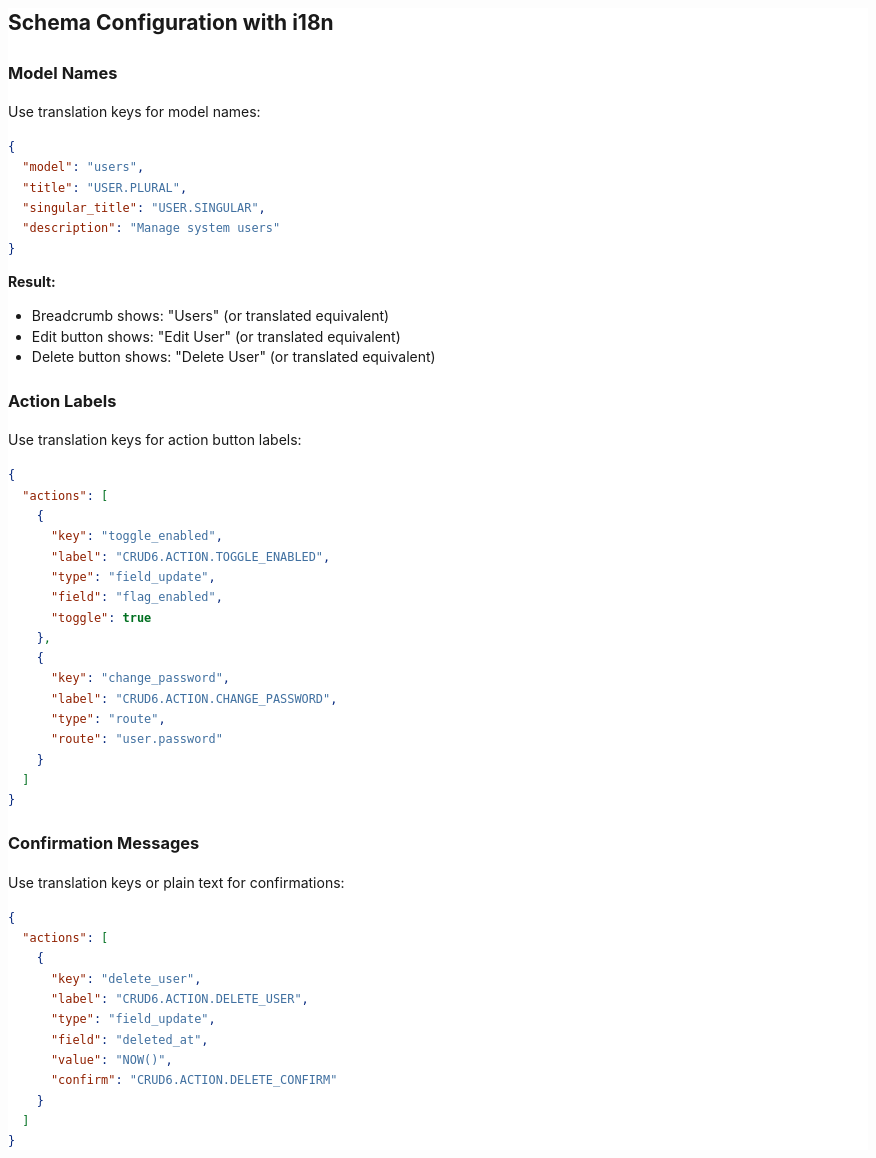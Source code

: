 ## Schema Configuration with i18n

### Model Names

Use translation keys for model names:

```json
{
  "model": "users",
  "title": "USER.PLURAL",
  "singular_title": "USER.SINGULAR",
  "description": "Manage system users"
}
```

**Result:**
- Breadcrumb shows: "Users" (or translated equivalent)
- Edit button shows: "Edit User" (or translated equivalent)
- Delete button shows: "Delete User" (or translated equivalent)

### Action Labels

Use translation keys for action button labels:

```json
{
  "actions": [
    {
      "key": "toggle_enabled",
      "label": "CRUD6.ACTION.TOGGLE_ENABLED",
      "type": "field_update",
      "field": "flag_enabled",
      "toggle": true
    },
    {
      "key": "change_password",
      "label": "CRUD6.ACTION.CHANGE_PASSWORD",
      "type": "route",
      "route": "user.password"
    }
  ]
}
```

### Confirmation Messages

Use translation keys or plain text for confirmations:

```json
{
  "actions": [
    {
      "key": "delete_user",
      "label": "CRUD6.ACTION.DELETE_USER",
      "type": "field_update",
      "field": "deleted_at",
      "value": "NOW()",
      "confirm": "CRUD6.ACTION.DELETE_CONFIRM"
    }
  ]
}
```
